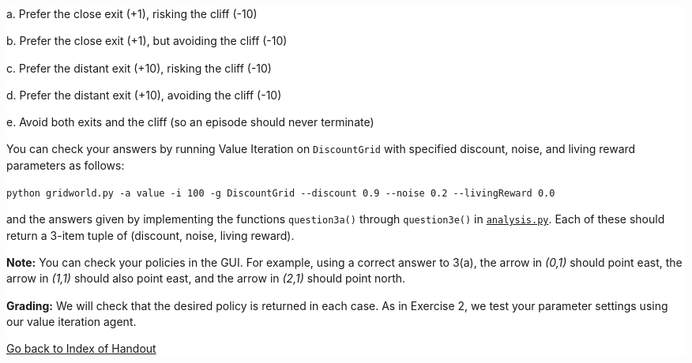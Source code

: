  a. Prefer the close exit (+1), risking the cliff (-10)

 b. Prefer the close exit (+1), but avoiding the cliff (-10)

 c. Prefer the distant exit (+10), risking the cliff (-10)

 d. Prefer the distant exit (+10), avoiding the cliff (-10)

 e. Avoid both exits and the cliff (so an episode should never terminate)

You can check your answers by running Value Iteration on ```DiscountGrid``` with
specified discount, noise, and living reward parameters as follows:

```
python gridworld.py -a value -i 100 -g DiscountGrid --discount 0.9 --noise 0.2 --livingReward 0.0
```

and the answers given by implementing the functions ```question3a()``` through ```question3e()```
in [```analysis.py```](../code/analysis.py). Each of these should  return a 3-item tuple
of (discount, noise, living reward).

**Note:** You can check your policies in the GUI.  For example, using a correct
answer to 3(a), the arrow in _(0,1)_ should point east, the arrow in _(1,1)_ should
also point east, and the arrow in _(2,1)_ should point north.

**Grading:** We will check that the desired policy is returned in each case. As
in Exercise 2, we test your parameter settings using our value iteration agent.

[Go back to Index of Handout](index.md)
